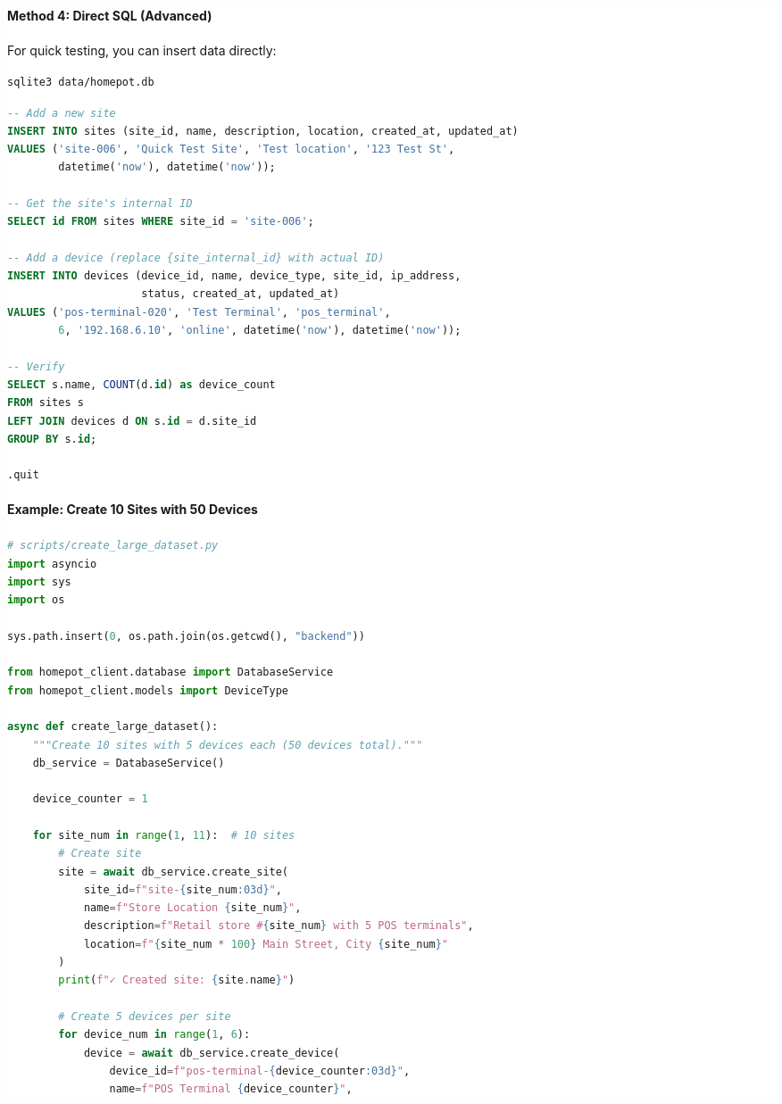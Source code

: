 #### Method 4: Direct SQL (Advanced)

For quick testing, you can insert data directly:

```bash
sqlite3 data/homepot.db
```

```sql
-- Add a new site
INSERT INTO sites (site_id, name, description, location, created_at, updated_at)
VALUES ('site-006', 'Quick Test Site', 'Test location', '123 Test St', 
        datetime('now'), datetime('now'));

-- Get the site's internal ID
SELECT id FROM sites WHERE site_id = 'site-006';

-- Add a device (replace {site_internal_id} with actual ID)
INSERT INTO devices (device_id, name, device_type, site_id, ip_address, 
                     status, created_at, updated_at)
VALUES ('pos-terminal-020', 'Test Terminal', 'pos_terminal', 
        6, '192.168.6.10', 'online', datetime('now'), datetime('now'));

-- Verify
SELECT s.name, COUNT(d.id) as device_count 
FROM sites s 
LEFT JOIN devices d ON s.id = d.site_id 
GROUP BY s.id;

.quit
```

#### Example: Create 10 Sites with 50 Devices

```python
# scripts/create_large_dataset.py
import asyncio
import sys
import os

sys.path.insert(0, os.path.join(os.getcwd(), "backend"))

from homepot_client.database import DatabaseService
from homepot_client.models import DeviceType

async def create_large_dataset():
    """Create 10 sites with 5 devices each (50 devices total)."""
    db_service = DatabaseService()
    
    device_counter = 1
    
    for site_num in range(1, 11):  # 10 sites
        # Create site
        site = await db_service.create_site(
            site_id=f"site-{site_num:03d}",
            name=f"Store Location {site_num}",
            description=f"Retail store #{site_num} with 5 POS terminals",
            location=f"{site_num * 100} Main Street, City {site_num}"
        )
        print(f"✓ Created site: {site.name}")
        
        # Create 5 devices per site
        for device_num in range(1, 6):
            device = await db_service.create_device(
                device_id=f"pos-terminal-{device_counter:03d}",
                name=f"POS Terminal {device_counter}",
```